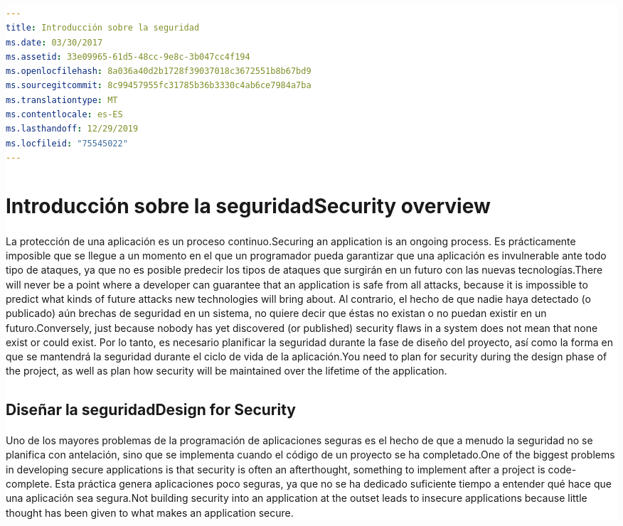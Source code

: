 ```yaml
---
title: Introducción sobre la seguridad
ms.date: 03/30/2017
ms.assetid: 33e09965-61d5-48cc-9e8c-3b047cc4f194
ms.openlocfilehash: 8a036a40d2b1728f39037018c3672551b8b67bd9
ms.sourcegitcommit: 8c99457955fc31785b36b3330c4ab6ce7984a7ba
ms.translationtype: MT
ms.contentlocale: es-ES
ms.lasthandoff: 12/29/2019
ms.locfileid: "75545022"
---
```

# <a name="security-overview"></a><span data-ttu-id="381a1-102">Introducción sobre la seguridad</span><span class="sxs-lookup"><span data-stu-id="381a1-102">Security overview</span></span>

<span data-ttu-id="381a1-103">La protección de una aplicación es un proceso continuo.</span><span class="sxs-lookup"><span data-stu-id="381a1-103">Securing an application is an ongoing process.</span></span> <span data-ttu-id="381a1-104">Es prácticamente imposible que se llegue a un momento en el que un programador pueda garantizar que una aplicación es invulnerable ante todo tipo de ataques, ya que no es posible predecir los tipos de ataques que surgirán en un futuro con las nuevas tecnologías.</span><span class="sxs-lookup"><span data-stu-id="381a1-104">There will never be a point where a developer can guarantee that an application is safe from all attacks, because it is impossible to predict what kinds of future attacks new technologies will bring about.</span></span> <span data-ttu-id="381a1-105">Al contrario, el hecho de que nadie haya detectado (o publicado) aún brechas de seguridad en un sistema, no quiere decir que éstas no existan o no puedan existir en un futuro.</span><span class="sxs-lookup"><span data-stu-id="381a1-105">Conversely, just because nobody has yet discovered (or published) security flaws in a system does not mean that none exist or could exist.</span></span> <span data-ttu-id="381a1-106">Por lo tanto, es necesario planificar la seguridad durante la fase de diseño del proyecto, así como la forma en que se mantendrá la seguridad durante el ciclo de vida de la aplicación.</span><span class="sxs-lookup"><span data-stu-id="381a1-106">You need to plan for security during the design phase of the project, as well as plan how security will be maintained over the lifetime of the application.</span></span>

## <a name="design-for-security"></a><span data-ttu-id="381a1-107">Diseñar la seguridad</span><span class="sxs-lookup"><span data-stu-id="381a1-107">Design for Security</span></span>
 <span data-ttu-id="381a1-108">Uno de los mayores problemas de la programación de aplicaciones seguras es el hecho de que a menudo la seguridad no se planifica con antelación, sino que se implementa cuando el código de un proyecto se ha completado.</span><span class="sxs-lookup"><span data-stu-id="381a1-108">One of the biggest problems in developing secure applications is that security is often an afterthought, something to implement after a project is code-complete.</span></span> <span data-ttu-id="381a1-109">Esta práctica genera aplicaciones poco seguras, ya que no se ha dedicado suficiente tiempo a entender qué hace que una aplicación sea segura.</span><span class="sxs-lookup"><span data-stu-id="381a1-109">Not building security into an application at the outset leads to insecure applications because little thought has been given to what makes an application secure.</span></span>
